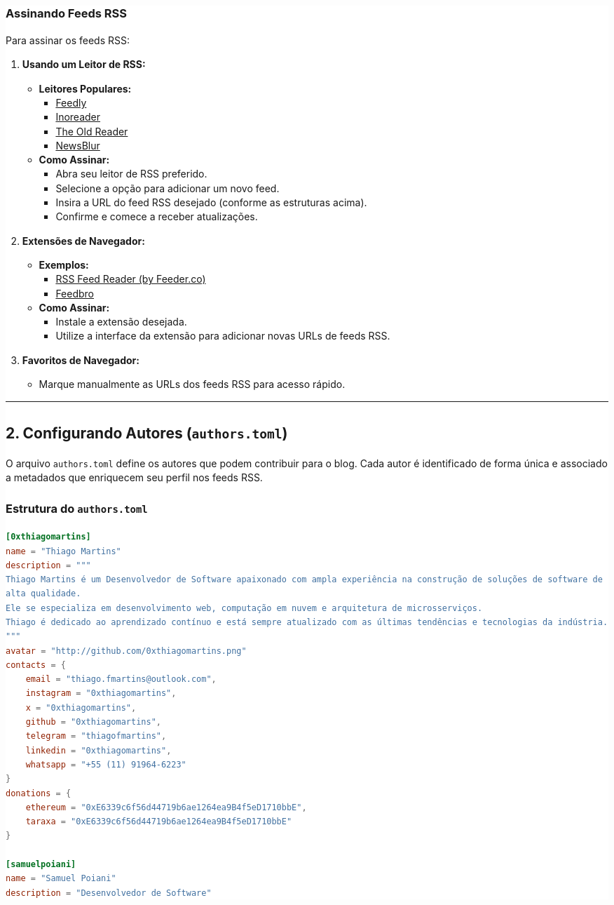### **Assinando Feeds RSS**

Para assinar os feeds RSS:

1. **Usando um Leitor de RSS:**
   - **Leitores Populares:**
     - [Feedly](https://feedly.com/)
     - [Inoreader](https://www.inoreader.com/)
     - [The Old Reader](https://theoldreader.com/)
     - [NewsBlur](https://newsblur.com/)
   - **Como Assinar:**
     - Abra seu leitor de RSS preferido.
     - Selecione a opção para adicionar um novo feed.
     - Insira a URL do feed RSS desejado (conforme as estruturas acima).
     - Confirme e comece a receber atualizações.

2. **Extensões de Navegador:**
   - **Exemplos:**
     - [RSS Feed Reader (by Feeder.co)](https://chrome.google.com/webstore/detail/rss-feed-reader-by-feede/ldnnhddmkiiihnedobmlmillhodjkdmb)
     - [Feedbro](https://addons.mozilla.org/en-US/firefox/addon/feedbroreader/)
   - **Como Assinar:**
     - Instale a extensão desejada.
     - Utilize a interface da extensão para adicionar novas URLs de feeds RSS.

3. **Favoritos de Navegador:**
   - Marque manualmente as URLs dos feeds RSS para acesso rápido.

---

## 2. Configurando Autores (`authors.toml`)

O arquivo `authors.toml` define os autores que podem contribuir para o blog. Cada autor é identificado de forma única e associado a metadados que enriquecem seu perfil nos feeds RSS.

### **Estrutura do `authors.toml`**

```toml
[0xthiagomartins]
name = "Thiago Martins"
description = """
Thiago Martins é um Desenvolvedor de Software apaixonado com ampla experiência na construção de soluções de software de alta qualidade. 
Ele se especializa em desenvolvimento web, computação em nuvem e arquitetura de microsserviços. 
Thiago é dedicado ao aprendizado contínuo e está sempre atualizado com as últimas tendências e tecnologias da indústria.
"""
avatar = "http://github.com/0xthiagomartins.png"
contacts = { 
    email = "thiago.fmartins@outlook.com", 
    instagram = "0xthiagomartins", 
    x = "0xthiagomartins", 
    github = "0xthiagomartins", 
    telegram = "thiagofmartins", 
    linkedin = "0xthiagomartins", 
    whatsapp = "+55 (11) 91964-6223" 
}
donations = { 
    ethereum = "0xE6339c6f56d44719b6ae1264ea9B4f5eD1710bbE", 
    taraxa = "0xE6339c6f56d44719b6ae1264ea9B4f5eD1710bbE" 
}

[samuelpoiani]
name = "Samuel Poiani"
description = "Desenvolvedor de Software"
```